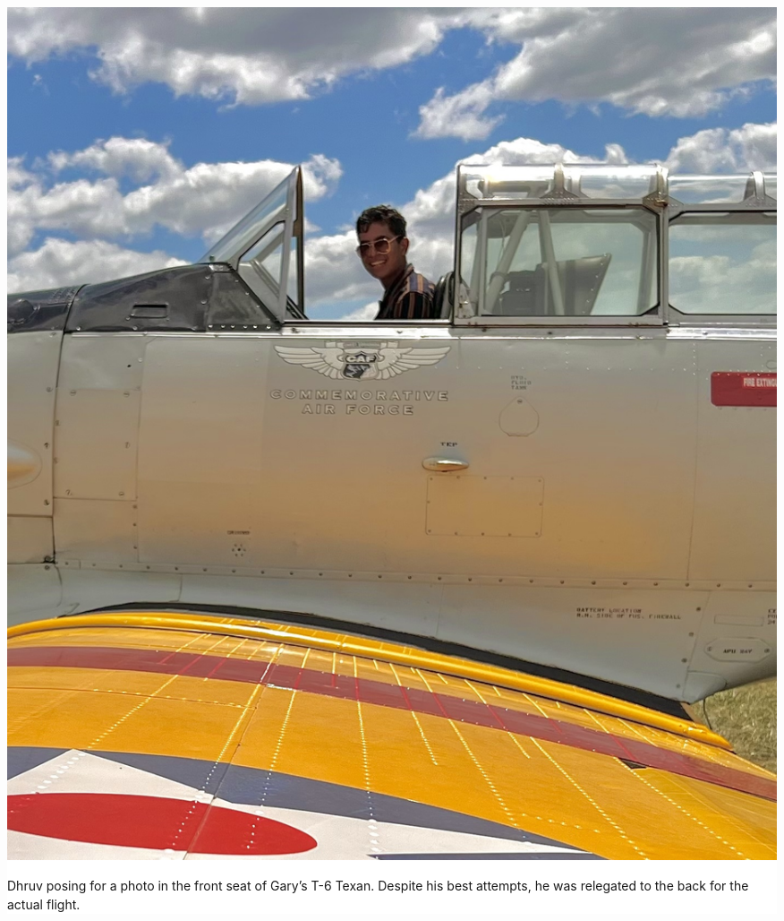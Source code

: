 ![Dhruv posing for a photo in the front seat of Gary’s T-6 Texan. Despite his best attempts, he was relegated to the back for the actual flight.](/assets/images/Dhruv_T6.jpg)

Dhruv posing for a photo in the front seat of Gary’s T-6 Texan. Despite his best attempts, he was relegated to the back for the actual flight.
